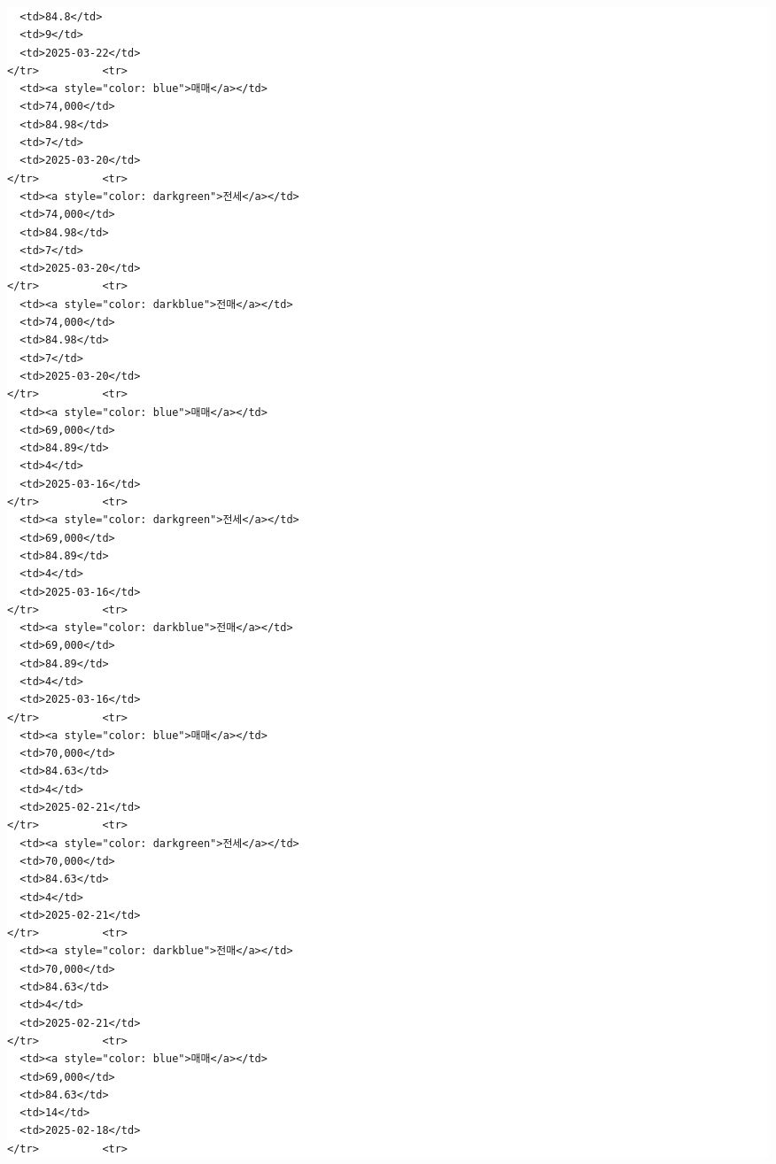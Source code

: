       <td>84.8</td>
      <td>9</td>
      <td>2025-03-22</td>
    </tr>          <tr>
      <td><a style="color: blue">매매</a></td>
      <td>74,000</td>
      <td>84.98</td>
      <td>7</td>
      <td>2025-03-20</td>
    </tr>          <tr>
      <td><a style="color: darkgreen">전세</a></td>
      <td>74,000</td>
      <td>84.98</td>
      <td>7</td>
      <td>2025-03-20</td>
    </tr>          <tr>
      <td><a style="color: darkblue">전매</a></td>
      <td>74,000</td>
      <td>84.98</td>
      <td>7</td>
      <td>2025-03-20</td>
    </tr>          <tr>
      <td><a style="color: blue">매매</a></td>
      <td>69,000</td>
      <td>84.89</td>
      <td>4</td>
      <td>2025-03-16</td>
    </tr>          <tr>
      <td><a style="color: darkgreen">전세</a></td>
      <td>69,000</td>
      <td>84.89</td>
      <td>4</td>
      <td>2025-03-16</td>
    </tr>          <tr>
      <td><a style="color: darkblue">전매</a></td>
      <td>69,000</td>
      <td>84.89</td>
      <td>4</td>
      <td>2025-03-16</td>
    </tr>          <tr>
      <td><a style="color: blue">매매</a></td>
      <td>70,000</td>
      <td>84.63</td>
      <td>4</td>
      <td>2025-02-21</td>
    </tr>          <tr>
      <td><a style="color: darkgreen">전세</a></td>
      <td>70,000</td>
      <td>84.63</td>
      <td>4</td>
      <td>2025-02-21</td>
    </tr>          <tr>
      <td><a style="color: darkblue">전매</a></td>
      <td>70,000</td>
      <td>84.63</td>
      <td>4</td>
      <td>2025-02-21</td>
    </tr>          <tr>
      <td><a style="color: blue">매매</a></td>
      <td>69,000</td>
      <td>84.63</td>
      <td>14</td>
      <td>2025-02-18</td>
    </tr>          <tr>